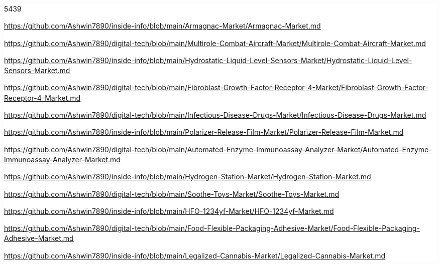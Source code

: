 5439</p><p><a href="https://github.com/Ashwin7890/inside-info/blob/main/Armagnac-Market/Armagnac-Market.md">https://github.com/Ashwin7890/inside-info/blob/main/Armagnac-Market/Armagnac-Market.md</a></p><p><a href="https://github.com/Ashwin7890/digital-tech/blob/main/Multirole-Combat-Aircraft-Market/Multirole-Combat-Aircraft-Market.md">https://github.com/Ashwin7890/digital-tech/blob/main/Multirole-Combat-Aircraft-Market/Multirole-Combat-Aircraft-Market.md</a></p><p><a href="https://github.com/Ashwin7890/inside-info/blob/main/Hydrostatic-Liquid-Level-Sensors-Market/Hydrostatic-Liquid-Level-Sensors-Market.md">https://github.com/Ashwin7890/inside-info/blob/main/Hydrostatic-Liquid-Level-Sensors-Market/Hydrostatic-Liquid-Level-Sensors-Market.md</a></p><p><a href="https://github.com/Ashwin7890/digital-tech/blob/main/Fibroblast-Growth-Factor-Receptor-4-Market/Fibroblast-Growth-Factor-Receptor-4-Market.md">https://github.com/Ashwin7890/digital-tech/blob/main/Fibroblast-Growth-Factor-Receptor-4-Market/Fibroblast-Growth-Factor-Receptor-4-Market.md</a></p><p><a href="https://github.com/Ashwin7890/digital-tech/blob/main/Infectious-Disease-Drugs-Market/Infectious-Disease-Drugs-Market.md">https://github.com/Ashwin7890/digital-tech/blob/main/Infectious-Disease-Drugs-Market/Infectious-Disease-Drugs-Market.md</a></p><p><a href="https://github.com/Ashwin7890/inside-info/blob/main/Polarizer-Release-Film-Market/Polarizer-Release-Film-Market.md">https://github.com/Ashwin7890/inside-info/blob/main/Polarizer-Release-Film-Market/Polarizer-Release-Film-Market.md</a></p><p><a href="https://github.com/Ashwin7890/digital-tech/blob/main/Automated-Enzyme-Immunoassay-Analyzer-Market/Automated-Enzyme-Immunoassay-Analyzer-Market.md">https://github.com/Ashwin7890/digital-tech/blob/main/Automated-Enzyme-Immunoassay-Analyzer-Market/Automated-Enzyme-Immunoassay-Analyzer-Market.md</a></p><p><a href="https://github.com/Ashwin7890/inside-info/blob/main/Hydrogen-Station-Market/Hydrogen-Station-Market.md">https://github.com/Ashwin7890/inside-info/blob/main/Hydrogen-Station-Market/Hydrogen-Station-Market.md</a></p><p><a href="https://github.com/Ashwin7890/digital-tech/blob/main/Soothe-Toys-Market/Soothe-Toys-Market.md">https://github.com/Ashwin7890/digital-tech/blob/main/Soothe-Toys-Market/Soothe-Toys-Market.md</a></p><p><a href="https://github.com/Ashwin7890/inside-info/blob/main/HFO-1234yf-Market/HFO-1234yf-Market.md">https://github.com/Ashwin7890/inside-info/blob/main/HFO-1234yf-Market/HFO-1234yf-Market.md</a></p><p><a href="https://github.com/Ashwin7890/digital-tech/blob/main/Food-Flexible-Packaging-Adhesive-Market/Food-Flexible-Packaging-Adhesive-Market.md">https://github.com/Ashwin7890/digital-tech/blob/main/Food-Flexible-Packaging-Adhesive-Market/Food-Flexible-Packaging-Adhesive-Market.md</a></p><p><a href="https://github.com/Ashwin7890/inside-info/blob/main/Legalized-Cannabis-Market/Legalized-Cannabis-Market.md">https://github.com/Ashwin7890/inside-info/blob/main/Legalized-Cannabis-Market/Legalized-Cannabis-Market.md</a></p>
